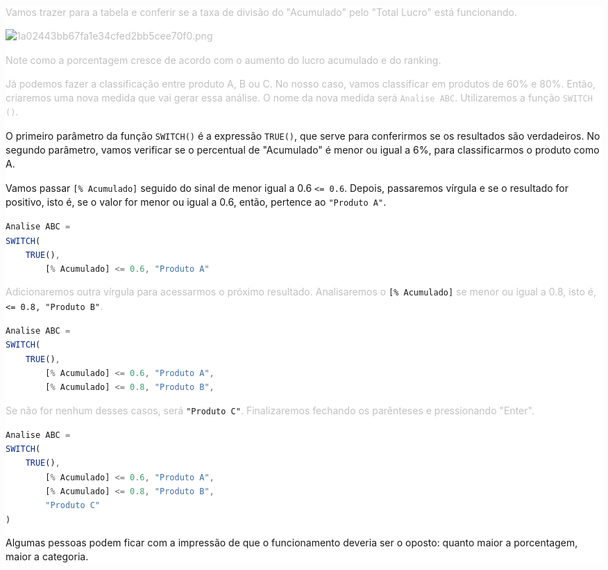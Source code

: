 <span style="color: #c0c0c0;">Vamos trazer para a tabela e conferir se a taxa de divisão do "Acumulado" pelo "Total Lucro" está funcionando.</span>

<span style="color: #c0c0c0;"><img src="../_resources/1a02443bb67fa1e34cfed2bb5cee70f0.png" alt="1a02443bb67fa1e34cfed2bb5cee70f0.png" width="623" height="462" class="jop-noMdConv"></span>

<span style="color: #c0c0c0;">Note como a porcentagem cresce de acordo com o aumento do lucro acumulado e do ranking.</span>

<span style="color: #c0c0c0;"><span style="color: #c0c0c0;">Já podemos fazer a classificação entre produto A, B ou C. No nosso caso, vamos classificar em produtos de 60% e 80%. Então, criaremos uma nova medida que vai gerar essa análise. O nome da nova medida será</span> `Analise ABC`<span style="color: #c0c0c0;">. Utilizaremos a função</span> `SWITCH()`<span style="color: #c0c0c0;">.</span></span>

O primeiro parâmetro da função `SWITCH()` é a expressão `TRUE()`, que serve para conferirmos se os resultados são verdadeiros. No segundo parâmetro, vamos verificar se o percentual de "Acumulado" é menor ou igual a 6%, para classificarmos o produto como A.

Vamos passar `[% Acumulado]` seguido do sinal de menor igual a 0.6 `<= 0.6`. Depois, passaremos vírgula e se o resultado for positivo, isto é, se o valor for menor ou igual a 0.6, então, pertence ao `"Produto A"`.

```Javascript
Analise ABC = 
SWITCH(
    TRUE(),
        [% Acumulado] <= 0.6, "Produto A"
```

<span style="color: #c0c0c0;">Adicionaremos outra vírgula para acessarmos o próximo resultado. Analisaremos o</span> `[% Acumulado]` <span style="color: #c0c0c0;">se menor ou igual a 0.8, isto é,</span> `<= 0.8, "Produto B"`<span style="color: #c0c0c0;">.</span>

```Javascript
Analise ABC = 
SWITCH(
    TRUE(),
        [% Acumulado] <= 0.6, "Produto A",
        [% Acumulado] <= 0.8, "Produto B",
```

<span style="color: #c0c0c0;">Se não for nenhum desses casos, será</span> `"Produto C"`<span style="color: #c0c0c0;">. Finalizaremos fechando os parênteses e pressionando "Enter".</span>

```Javascript
Analise ABC = 
SWITCH(
    TRUE(),
        [% Acumulado] <= 0.6, "Produto A",
        [% Acumulado] <= 0.8, "Produto B",
        "Produto C"
)
```

Algumas pessoas podem ficar com a impressão de que o funcionamento deveria ser o oposto: quanto maior a porcentagem, maior a categoria.

